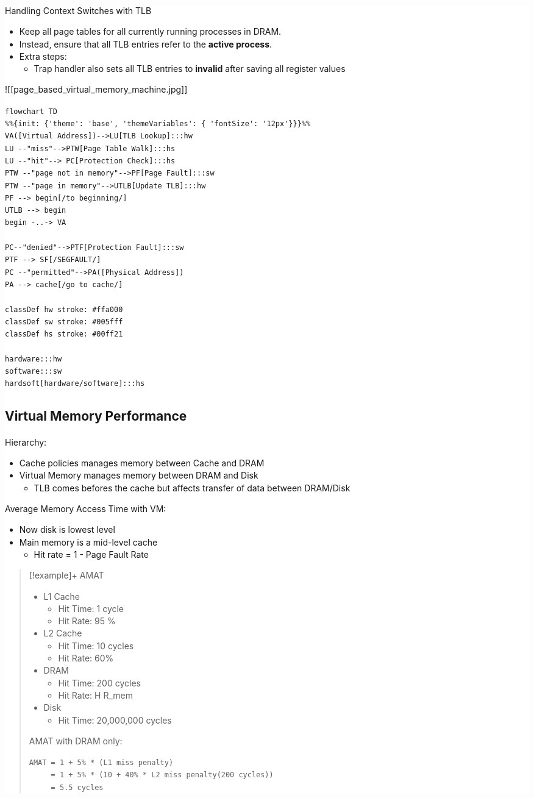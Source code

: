 Handling Context Switches with TLB
- Keep all page tables for all currently running processes in DRAM.
- Instead, ensure that all TLB entries refer to the **active process**.
- Extra steps:
	- Trap handler also sets all TLB entries to **invalid** after saving all register values

![[page_based_virtual_memory_machine.jpg]]


```mermaid
flowchart TD
%%{init: {'theme': 'base', 'themeVariables': { 'fontSize': '12px'}}}%%
VA([Virtual Address])-->LU[TLB Lookup]:::hw
LU --"miss"-->PTW[Page Table Walk]:::hs
LU --"hit"--> PC[Protection Check]:::hs
PTW --"page not in memory"-->PF[Page Fault]:::sw
PTW --"page in memory"-->UTLB[Update TLB]:::hw
PF --> begin[/to beginning/]
UTLB --> begin
begin -..-> VA

PC--"denied"-->PTF[Protection Fault]:::sw
PTF --> SF[/SEGFAULT/]
PC --"permitted"-->PA([Physical Address])
PA --> cache[/go to cache/]

classDef hw stroke: #ffa000
classDef sw stroke: #005fff
classDef hs stroke: #00ff21

hardware:::hw
software:::sw
hardsoft[hardware/software]:::hs
```
## Virtual Memory Performance
Hierarchy:
- Cache policies manages memory between Cache and DRAM
- Virtual Memory manages memory between DRAM and Disk
	- TLB comes befores the cache but affects transfer of data between DRAM/Disk

Average Memory Access Time with VM:
- Now disk is lowest level
- Main memory is a mid-level cache
	- Hit rate = 1 - Page Fault Rate

> [!example]+ AMAT
> - L1 Cache
> 	- Hit Time: 1 cycle
> 	- Hit Rate: 95 %
> - L2 Cache
> 	- Hit Time: 10 cycles
> 	- Hit Rate: 60%
> - DRAM
> 	- Hit Time: 200 cycles
> 	- Hit Rate: H R_mem
> - Disk
> 	- Hit Time: 20,000,000 cycles
> 
> AMAT with DRAM only:
> ```
> AMAT = 1 + 5% * (L1 miss penalty)
>      = 1 + 5% * (10 + 40% * L2 miss penalty(200 cycles))
>      = 5.5 cycles
> ```